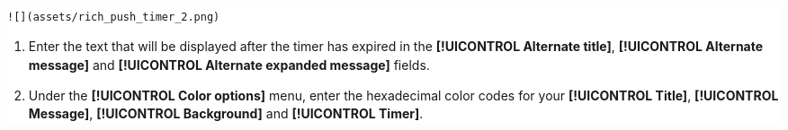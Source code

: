     ![](assets/rich_push_timer_2.png)

1. Enter the text that will be displayed after the timer has expired in the **[!UICONTROL Alternate title]**, **[!UICONTROL Alternate message]** and **[!UICONTROL Alternate expanded message]** fields.

1. Under the **[!UICONTROL Color options]** menu, enter the hexadecimal color codes for your **[!UICONTROL Title]**, **[!UICONTROL Message]**, **[!UICONTROL Background]** and **[!UICONTROL Timer]**.
